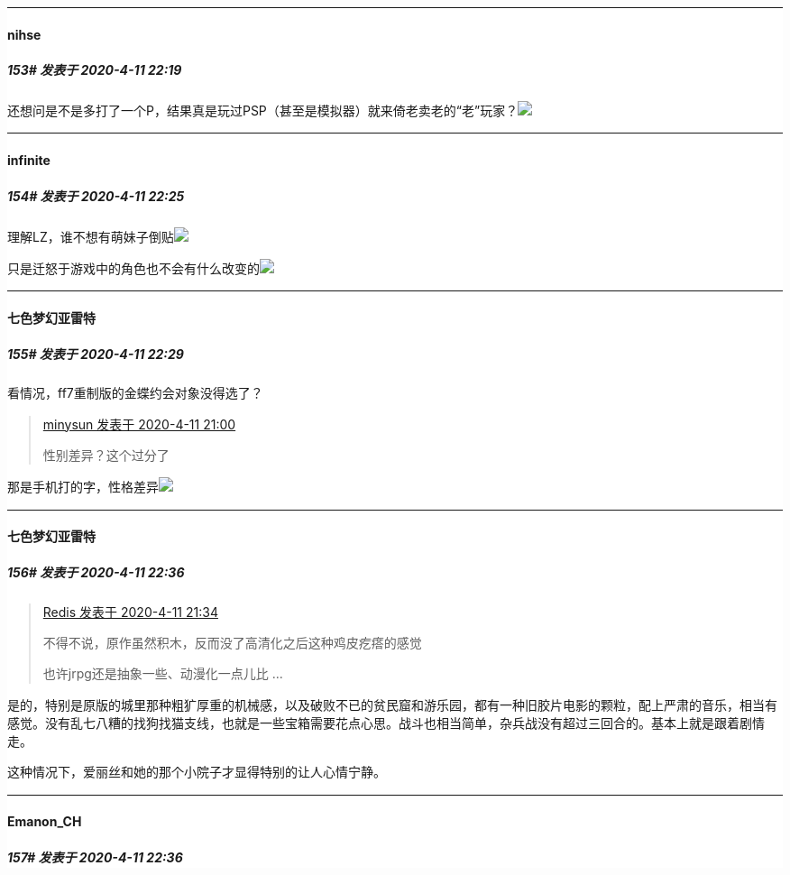 -----

####  nihse  
##### 153#       发表于 2020-4-11 22:19


还想问是不是多打了一个P，结果真是玩过PSP（甚至是模拟器）就来倚老卖老的“老”玩家？<img src="https://static.saraba1st.com/image/smiley/face2017/218.png" referrerpolicy="no-referrer">


-----

####  infinite  
##### 154#       发表于 2020-4-11 22:25


理解LZ，谁不想有萌妹子倒贴<img src="https://static.saraba1st.com/image/smiley/face2017/037.png" referrerpolicy="no-referrer">

只是迁怒于游戏中的角色也不会有什么改变的<img src="https://static.saraba1st.com/image/smiley/face2017/037.png" referrerpolicy="no-referrer">


-----

####  七色梦幻亚雷特  
##### 155#       发表于 2020-4-11 22:29

看情况，ff7重制版的金蝶约会对象没得选了？


<blockquote><a href="httphttps://bbs.saraba1st.com/2b/forum.php?mod=redirect&amp;goto=findpost&amp;pid=47049558&amp;ptid=1923638" target="_blank">minysun 发表于 2020-4-11 21:00</a>

性别差异？这个过分了</blockquote>
那是手机打的字，性格差异<img src="https://static.saraba1st.com/image/smiley/face2017/001.png" referrerpolicy="no-referrer">


-----

####  七色梦幻亚雷特  
##### 156#       发表于 2020-4-11 22:36


<blockquote><a href="httphttps://bbs.saraba1st.com/2b/forum.php?mod=redirect&amp;goto=findpost&amp;pid=47049831&amp;ptid=1923638" target="_blank">Redis 发表于 2020-4-11 21:34</a>

不得不说，原作虽然积木，反而没了高清化之后这种鸡皮疙瘩的感觉


也许jrpg还是抽象一些、动漫化一点儿比 ...</blockquote>
是的，特别是原版的城里那种粗犷厚重的机械感，以及破败不已的贫民窟和游乐园，都有一种旧胶片电影的颗粒，配上严肃的音乐，相当有感觉。没有乱七八糟的找狗找猫支线，也就是一些宝箱需要花点心思。战斗也相当简单，杂兵战没有超过三回合的。基本上就是跟着剧情走。

这种情况下，爱丽丝和她的那个小院子才显得特别的让人心情宁静。


-----

####  Emanon_CH  
##### 157#       发表于 2020-4-11 22:36
